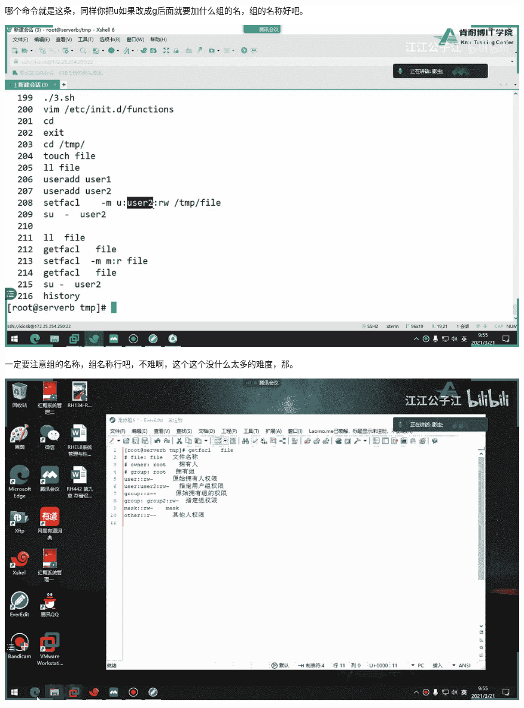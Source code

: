 哪个命令就是这条，同样你把u如果改成g后面就要加什么组的名，组的名称好吧。

![](img/02cfdf75f8678a9d3483722b555c9a8c_22.png)

一定要注意组的名称，组名称行吧，不难啊，这个这个没什么太多的难度，那。

![](img/02cfdf75f8678a9d3483722b555c9a8c_24.png)
